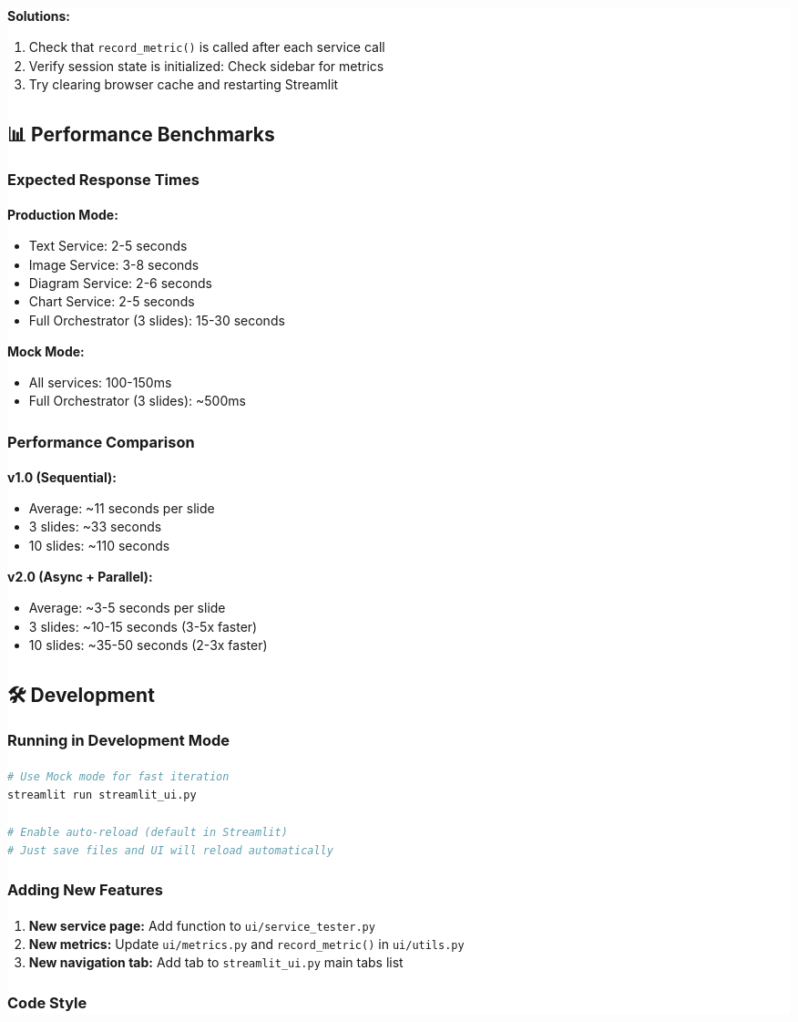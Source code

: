 **Solutions:**
1. Check that `record_metric()` is called after each service call
2. Verify session state is initialized: Check sidebar for metrics
3. Try clearing browser cache and restarting Streamlit

## 📊 Performance Benchmarks

### Expected Response Times

**Production Mode:**
- Text Service: 2-5 seconds
- Image Service: 3-8 seconds
- Diagram Service: 2-6 seconds
- Chart Service: 2-5 seconds
- Full Orchestrator (3 slides): 15-30 seconds

**Mock Mode:**
- All services: 100-150ms
- Full Orchestrator (3 slides): ~500ms

### Performance Comparison

**v1.0 (Sequential):**
- Average: ~11 seconds per slide
- 3 slides: ~33 seconds
- 10 slides: ~110 seconds

**v2.0 (Async + Parallel):**
- Average: ~3-5 seconds per slide
- 3 slides: ~10-15 seconds (3-5x faster)
- 10 slides: ~35-50 seconds (2-3x faster)

## 🛠️ Development

### Running in Development Mode

```bash
# Use Mock mode for fast iteration
streamlit run streamlit_ui.py

# Enable auto-reload (default in Streamlit)
# Just save files and UI will reload automatically
```

### Adding New Features

1. **New service page:** Add function to `ui/service_tester.py`
2. **New metrics:** Update `ui/metrics.py` and `record_metric()` in `ui/utils.py`
3. **New navigation tab:** Add tab to `streamlit_ui.py` main tabs list

### Code Style
